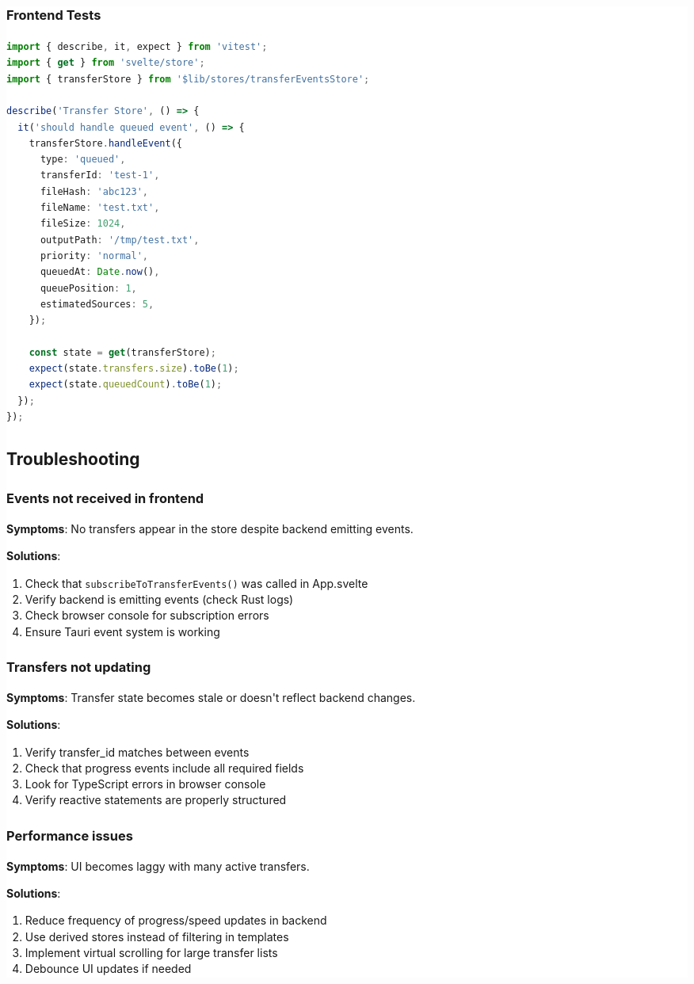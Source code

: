 ### Frontend Tests

```typescript
import { describe, it, expect } from 'vitest';
import { get } from 'svelte/store';
import { transferStore } from '$lib/stores/transferEventsStore';

describe('Transfer Store', () => {
  it('should handle queued event', () => {
    transferStore.handleEvent({
      type: 'queued',
      transferId: 'test-1',
      fileHash: 'abc123',
      fileName: 'test.txt',
      fileSize: 1024,
      outputPath: '/tmp/test.txt',
      priority: 'normal',
      queuedAt: Date.now(),
      queuePosition: 1,
      estimatedSources: 5,
    });

    const state = get(transferStore);
    expect(state.transfers.size).toBe(1);
    expect(state.queuedCount).toBe(1);
  });
});
```

## Troubleshooting

### Events not received in frontend

**Symptoms**: No transfers appear in the store despite backend emitting events.

**Solutions**:
1. Check that `subscribeToTransferEvents()` was called in App.svelte
2. Verify backend is emitting events (check Rust logs)
3. Check browser console for subscription errors
4. Ensure Tauri event system is working

### Transfers not updating

**Symptoms**: Transfer state becomes stale or doesn't reflect backend changes.

**Solutions**:
1. Verify transfer_id matches between events
2. Check that progress events include all required fields
3. Look for TypeScript errors in browser console
4. Verify reactive statements are properly structured

### Performance issues

**Symptoms**: UI becomes laggy with many active transfers.

**Solutions**:
1. Reduce frequency of progress/speed updates in backend
2. Use derived stores instead of filtering in templates
3. Implement virtual scrolling for large transfer lists
4. Debounce UI updates if needed